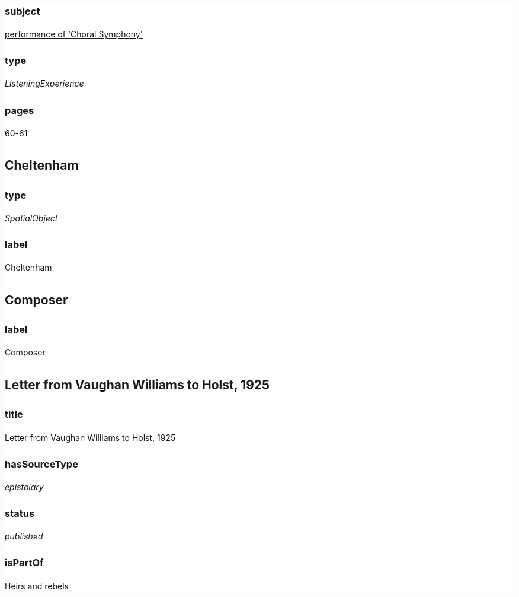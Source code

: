 ### subject


[performance of 'Choral Symphony'](#performance-of-'Choral-Symphony')

### type


*ListeningExperience*

### pages


60-61

## Cheltenham

### type


*SpatialObject*

### label


Cheltenham

## Composer

### label


Composer

## Letter from Vaughan Williams to Holst, 1925

### title


Letter from Vaughan Williams to Holst, 1925

### hasSourceType


*epistolary*

### status


*published*

### isPartOf


[Heirs and rebels](#Heirs-and-rebels)
